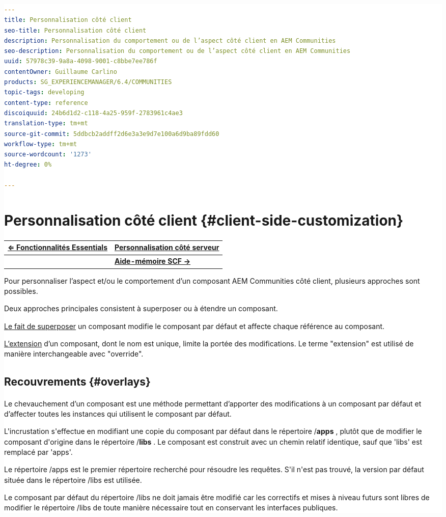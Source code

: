 ```yaml
---
title: Personnalisation côté client
seo-title: Personnalisation côté client
description: Personnalisation du comportement ou de l’aspect côté client en AEM Communities
seo-description: Personnalisation du comportement ou de l’aspect côté client en AEM Communities
uuid: 57978c39-9a8a-4098-9001-c8bbe7ee786f
contentOwner: Guillaume Carlino
products: SG_EXPERIENCEMANAGER/6.4/COMMUNITIES
topic-tags: developing
content-type: reference
discoiquuid: 24b6d1d2-c118-4a25-959f-2783961c4ae3
translation-type: tm+mt
source-git-commit: 5ddbcb2addff2d6e3a3e9d7e100a6d9ba89fdd60
workflow-type: tm+mt
source-wordcount: '1273'
ht-degree: 0%

---
```



# Personnalisation côté client {#client-side-customization}

| **[⇐ Fonctionnalités Essentials](essentials.md)** | **[Personnalisation côté serveur](server-customize.md)** |
|---|---|
|  | **[Aide-mémoire SCF →](handlebars-helpers.md)** |

Pour personnaliser l’aspect et/ou le comportement d’un composant AEM Communities côté client, plusieurs approches sont possibles.

Deux approches principales consistent à superposer ou à étendre un composant.

[Le fait de superposer](#overlays) un composant modifie le composant par défaut et affecte chaque référence au composant.

[L’extension](#extensions) d’un composant, dont le nom est unique, limite la portée des modifications. Le terme &quot;extension&quot; est utilisé de manière interchangeable avec &quot;override&quot;.

## Recouvrements {#overlays}

Le chevauchement d’un composant est une méthode permettant d’apporter des modifications à un composant par défaut et d’affecter toutes les instances qui utilisent le composant par défaut.

L&#39;incrustation s&#39;effectue en modifiant une copie du composant par défaut dans le répertoire /**apps** , plutôt que de modifier le composant d&#39;origine dans le répertoire /**libs** . Le composant est construit avec un chemin relatif identique, sauf que &#39;libs&#39; est remplacé par &#39;apps&#39;.

Le répertoire /apps est le premier répertoire recherché pour résoudre les requêtes. S&#39;il n&#39;est pas trouvé, la version par défaut située dans le répertoire /libs est utilisée.

Le composant par défaut du répertoire /libs ne doit jamais être modifié car les correctifs et mises à niveau futurs sont libres de modifier le répertoire /libs de toute manière nécessaire tout en conservant les interfaces publiques.
